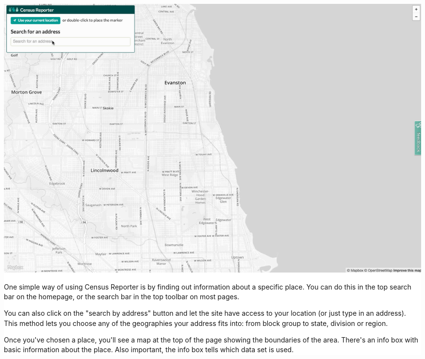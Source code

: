 ![Search by Address](assets/census_reporter_find_address.gif)

One simple way of using Census Reporter is by finding out information about a specific place. You can do this in the top search bar on the homepage, or the search bar in the top toolbar on most pages.

You can also click on the "search by address" button and let the site have access to your location (or just type in an address). This method lets you choose any of the geographies your address fits into: from block group to state, division or region.

Once you've chosen a place, you'll see a map at the top of the page showing the boundaries of the area. There's an info box with basic information about the place. Also important, the info box tells which data set is used.
